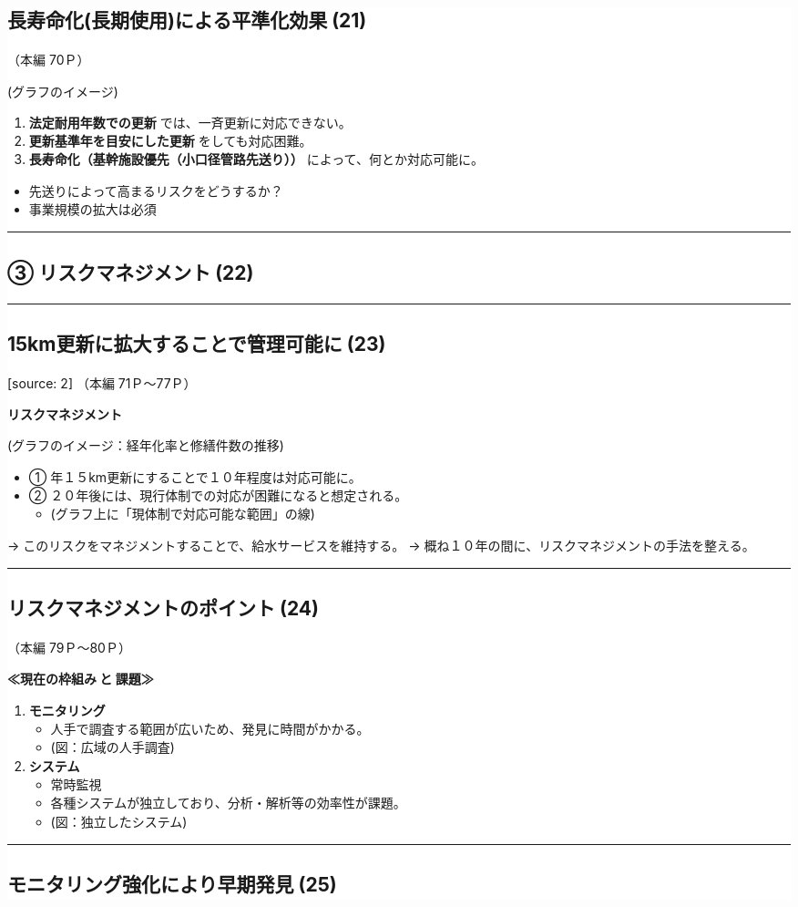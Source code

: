 
## 長寿命化(長期使用)による平準化効果 (21)

（本編 70Ｐ）

(グラフのイメージ)

1.  **法定耐用年数での更新** では、一斉更新に対応できない。
2.  **更新基準年を目安にした更新** をしても対応困難。
3.  **長寿命化（基幹施設優先（小口径管路先送り））** によって、何とか対応可能に。

* 先送りによって高まるリスクをどうするか？
* 事業規模の拡大は必須

---

## ③ リスクマネジメント (22)

---

## 15km更新に拡大することで管理可能に (23)

[source: 2]
（本編 71Ｐ～77Ｐ）

**リスクマネジメント**

(グラフのイメージ：経年化率と修繕件数の推移)

* ① 年１５km更新にすることで１０年程度は対応可能に。
* ② ２０年後には、現行体制での対応が困難になると想定される。
    * (グラフ上に「現体制で対応可能な範囲」の線)

→ このリスクをマネジメントすることで、給水サービスを維持する。
→ 概ね１０年の間に、リスクマネジメントの手法を整える。

---

## リスクマネジメントのポイント (24)

（本編 79Ｐ～80Ｐ）

**≪現在の枠組み と 課題≫**

1.  **モニタリング**
    * 人手で調査する範囲が広いため、発見に時間がかかる。
    * (図：広域の人手調査)
2.  **システム**
    * 常時監視
    * 各種システムが独立しており、分析・解析等の効率性が課題。
    * (図：独立したシステム)

---

## モニタリング強化により早期発見 (25)

